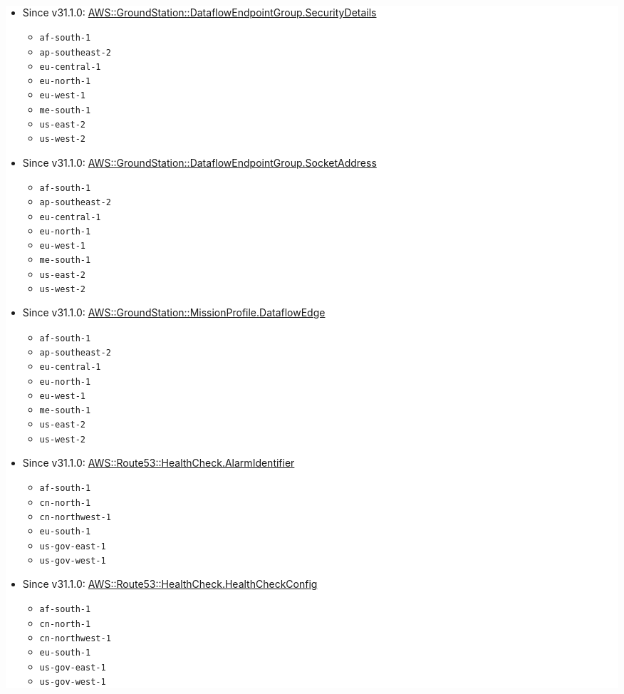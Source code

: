   - Since v31.1.0: [AWS::GroundStation::DataflowEndpointGroup.SecurityDetails](http://docs.aws.amazon.com/AWSCloudFormation/latest/UserGuide/aws-properties-groundstation-dataflowendpointgroup-securitydetails.html)
    - `af-south-1`
    - `ap-southeast-2`
    - `eu-central-1`
    - `eu-north-1`
    - `eu-west-1`
    - `me-south-1`
    - `us-east-2`
    - `us-west-2`

  - Since v31.1.0: [AWS::GroundStation::DataflowEndpointGroup.SocketAddress](http://docs.aws.amazon.com/AWSCloudFormation/latest/UserGuide/aws-properties-groundstation-dataflowendpointgroup-socketaddress.html)
    - `af-south-1`
    - `ap-southeast-2`
    - `eu-central-1`
    - `eu-north-1`
    - `eu-west-1`
    - `me-south-1`
    - `us-east-2`
    - `us-west-2`

  - Since v31.1.0: [AWS::GroundStation::MissionProfile.DataflowEdge](http://docs.aws.amazon.com/AWSCloudFormation/latest/UserGuide/aws-properties-groundstation-missionprofile-dataflowedge.html)
    - `af-south-1`
    - `ap-southeast-2`
    - `eu-central-1`
    - `eu-north-1`
    - `eu-west-1`
    - `me-south-1`
    - `us-east-2`
    - `us-west-2`

  - Since v31.1.0: [AWS::Route53::HealthCheck.AlarmIdentifier](http://docs.aws.amazon.com/AWSCloudFormation/latest/UserGuide/aws-properties-route53-healthcheck-alarmidentifier.html)
    - `af-south-1`
    - `cn-north-1`
    - `cn-northwest-1`
    - `eu-south-1`
    - `us-gov-east-1`
    - `us-gov-west-1`

  - Since v31.1.0: [AWS::Route53::HealthCheck.HealthCheckConfig](http://docs.aws.amazon.com/AWSCloudFormation/latest/UserGuide/aws-properties-route53-healthcheck-healthcheckconfig.html)
    - `af-south-1`
    - `cn-north-1`
    - `cn-northwest-1`
    - `eu-south-1`
    - `us-gov-east-1`
    - `us-gov-west-1`
